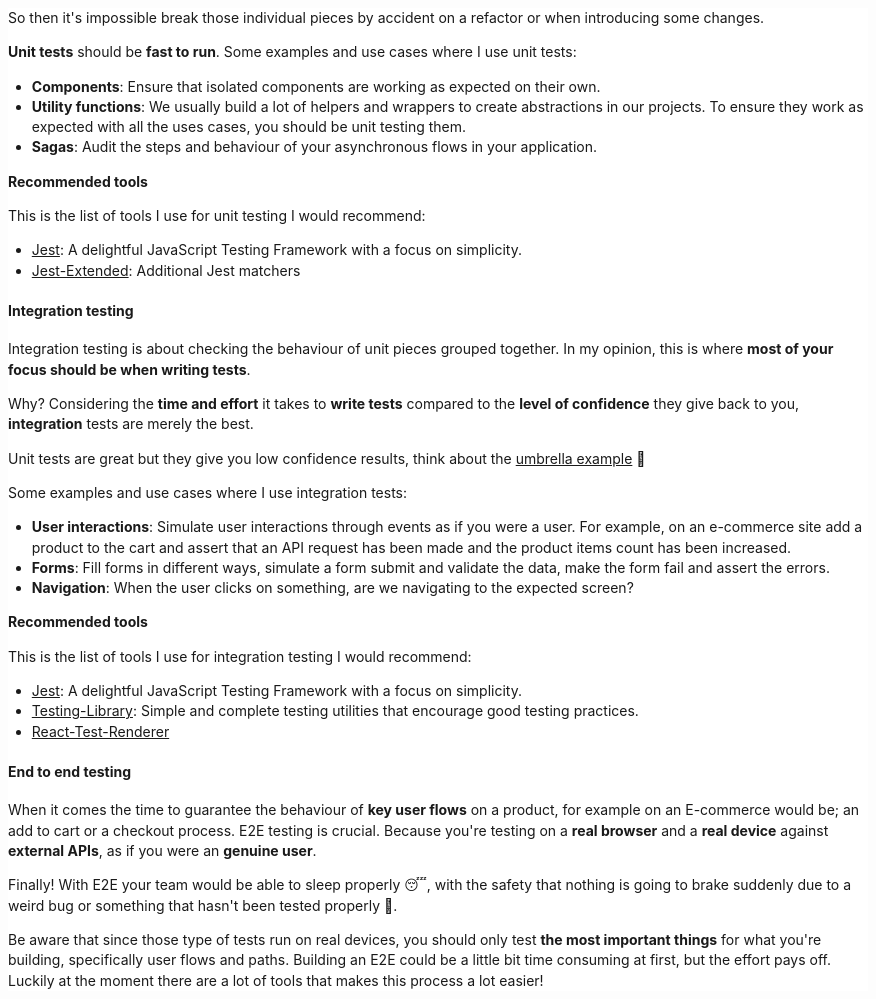 So then it's impossible break those individual pieces by accident on a refactor or when introducing some changes.

**Unit tests** should be **fast to run**. Some examples and use cases where I use unit tests:

- **Components**: Ensure that isolated components are working as expected on their own.
- **Utility functions**: We usually build a lot of helpers and wrappers to create abstractions in our projects. To ensure they work as expected with all the uses cases, you should be unit testing them.
- **Sagas**: Audit the steps and behaviour of your asynchronous flows in your application.

**Recommended tools**

This is the list of tools I use for unit testing I would recommend:

- [Jest](https://jestjs.io): A delightful JavaScript Testing Framework with a focus on simplicity.
- [Jest-Extended](https://github.com/jest-community/jest-extended): Additional Jest matchers

#### Integration testing

Integration testing is about checking the behaviour of unit pieces grouped together. In my opinion, this is where **most of your focus should be when writing tests**.

Why? Considering the **time and effort** it takes to **write tests** compared to the **level of confidence** they give back to you, **integration** tests are merely the best.

Unit tests are great but they give you low confidence results, think about the [umbrella example](https://twitter.com/erinfranmc/status/1148986961207730176) 🌂

Some examples and use cases where I use integration tests:

- **User interactions**: Simulate user interactions through events as if you were a user. For example, on an e-commerce site add a product to the cart and assert that an API request has been made and the product items count has been increased.
- **Forms**: Fill forms in different ways, simulate a form submit and validate the data, make the form fail and assert the errors.
- **Navigation**: When the user clicks on something, are we navigating to the expected screen?

**Recommended tools**

This is the list of tools I use for integration testing I would recommend:

- [Jest](https://jestjs.io): A delightful JavaScript Testing Framework with a focus on simplicity.
- [Testing-Library](https://testing-library.com): Simple and complete testing utilities that encourage good testing practices.
- [React-Test-Renderer](reactjs.org/docs/test-renderer.html)

#### End to end testing

When it comes the time to guarantee the behaviour of **key user flows** on a product, for example on an E-commerce would be; an add to cart or a checkout process. E2E testing is crucial. Because you're testing on a **real browser** and a **real device** against **external APIs**, as if you were an **genuine user**.

Finally! With E2E your team would be able to sleep properly 😴, with the safety that nothing is going to brake suddenly due to a weird bug or something that hasn't been tested properly 🎉.

Be aware that since those type of tests run on real devices, you should only test **the most important things** for what you're building, specifically user flows and paths. Building an E2E could be a little bit time consuming at first, but the effort pays off. Luckily at the moment there are a lot of tools that makes this process a lot easier!
